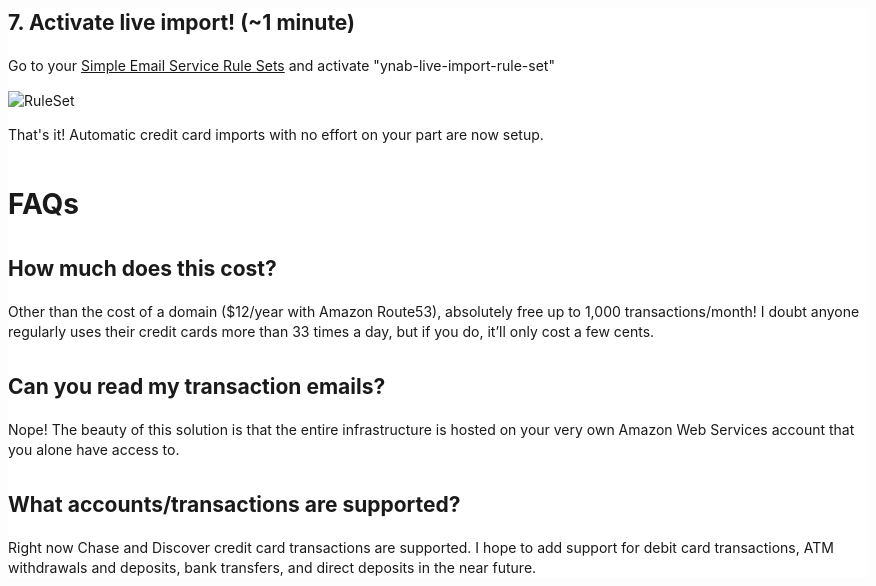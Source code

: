 ## 7. Activate live import! (~1 minute)

Go to your [Simple Email Service Rule Sets](https://console.aws.amazon.com/ses/home#receipt-rules:) and activate "ynab-live-import-rule-set"

![RuleSet](https://s3.amazonaws.com/ynab-live-import-misc/RuleSet.png)

That's it! Automatic credit card imports with no effort on your part are now setup.

# FAQs
## How much does this cost?
Other than the cost of a domain ($12/year with Amazon Route53), absolutely free up to 1,000 transactions/month!  I doubt anyone regularly uses their credit cards more than 33 times a day, but if you do, it’ll only cost a few cents.

## Can you read my transaction emails?
Nope! The beauty of this solution is that the entire infrastructure is hosted on your very own Amazon Web Services account that you alone have access to.

## What accounts/transactions are supported?
Right now Chase and Discover credit card transactions are supported.  I hope to add support for debit card transactions, ATM withdrawals and deposits, bank transfers, and direct deposits in the near future.
